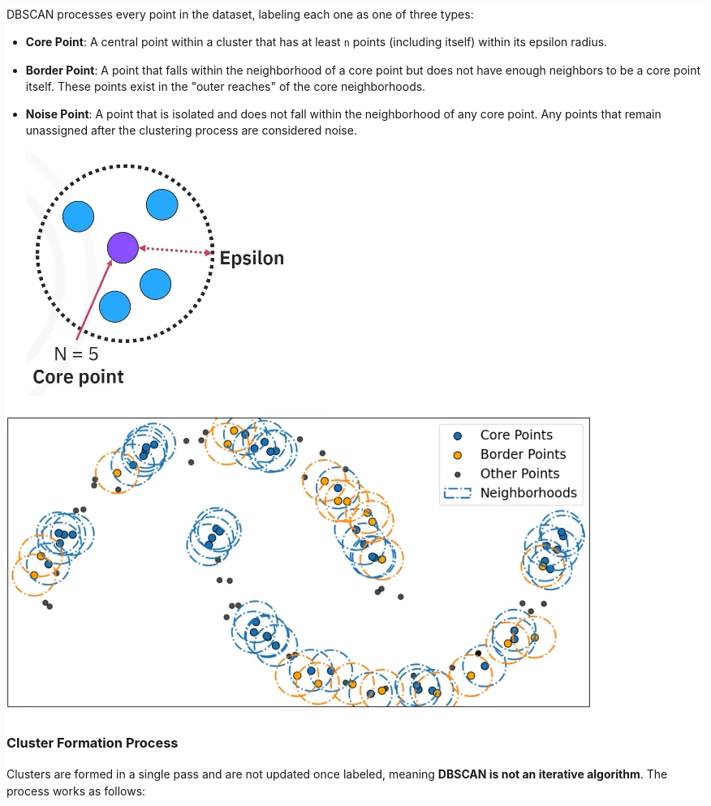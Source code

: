 DBSCAN processes every point in the dataset, labeling each one as one of three types:

- **Core Point**: A central point within a cluster that has at least `n` points (including itself) within its epsilon radius.
- **Border Point**: A point that falls within the neighborhood of a core point but does not have enough neighbors to be a core point itself. These points exist in the "outer reaches" of the core neighborhoods.
- **Noise Point**: A point that is isolated and does not fall within the neighborhood of any core point. Any points that remain unassigned after the clustering process are considered noise.
    
    ![image.png](images/image%2019.png)
    

![image.png](images/image%2020.png)

### **Cluster Formation Process**

Clusters are formed in a single pass and are not updated once labeled, meaning **DBSCAN is not an iterative algorithm**. The process works as follows:
